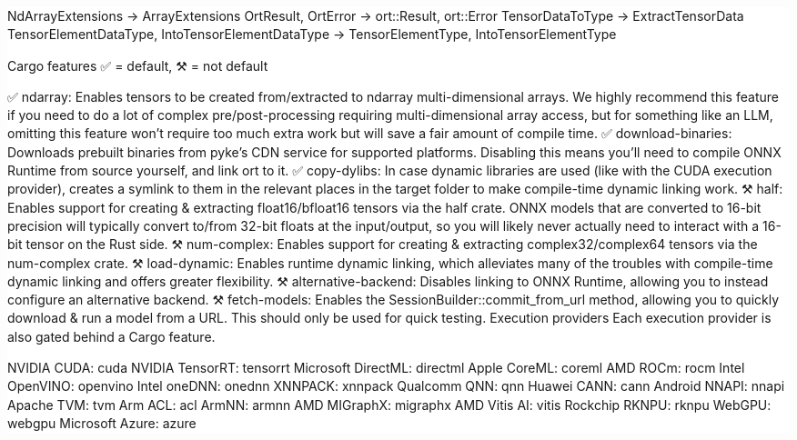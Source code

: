 NdArrayExtensions -> ArrayExtensions
OrtResult, OrtError -> ort::Result, ort::Error
TensorDataToType -> ExtractTensorData
TensorElementDataType, IntoTensorElementDataType -> TensorElementType, IntoTensorElementType

Cargo features
✅ = default, ⚒️ = not default

✅ ndarray: Enables tensors to be created from/extracted to ndarray multi-dimensional arrays. We highly recommend this feature if you need to do a lot of complex pre/post-processing requiring multi-dimensional array access, but for something like an LLM, omitting this feature won’t require too much extra work but will save a fair amount of compile time.
✅ download-binaries: Downloads prebuilt binaries from pyke’s CDN service for supported platforms. Disabling this means you’ll need to compile ONNX Runtime from source yourself, and link ort to it.
✅ copy-dylibs: In case dynamic libraries are used (like with the CUDA execution provider), creates a symlink to them in the relevant places in the target folder to make compile-time dynamic linking work.
⚒️ half: Enables support for creating & extracting float16/bfloat16 tensors via the half crate. ONNX models that are converted to 16-bit precision will typically convert to/from 32-bit floats at the input/output, so you will likely never actually need to interact with a 16-bit tensor on the Rust side.
⚒️ num-complex: Enables support for creating & extracting complex32/complex64 tensors via the num-complex crate.
⚒️ load-dynamic: Enables runtime dynamic linking, which alleviates many of the troubles with compile-time dynamic linking and offers greater flexibility.
⚒️ alternative-backend: Disables linking to ONNX Runtime, allowing you to instead configure an alternative backend.
⚒️ fetch-models: Enables the SessionBuilder::commit_from_url method, allowing you to quickly download & run a model from a URL. This should only be used for quick testing.
Execution providers
Each execution provider is also gated behind a Cargo feature.

NVIDIA CUDA: cuda
NVIDIA TensorRT: tensorrt
Microsoft DirectML: directml
Apple CoreML: coreml
AMD ROCm: rocm
Intel OpenVINO: openvino
Intel oneDNN: onednn
XNNPACK: xnnpack
Qualcomm QNN: qnn
Huawei CANN: cann
Android NNAPI: nnapi
Apache TVM: tvm
Arm ACL: acl
ArmNN: armnn
AMD MIGraphX: migraphx
AMD Vitis AI: vitis
Rockchip RKNPU: rknpu
WebGPU: webgpu
Microsoft Azure: azure

